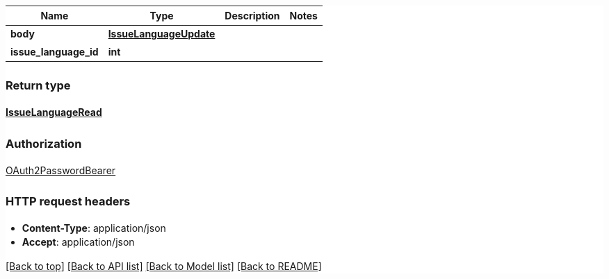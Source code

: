 Name | Type | Description  | Notes
------------- | ------------- | ------------- | -------------
 **body** | [**IssueLanguageUpdate**](IssueLanguageUpdate.md)|  | 
 **issue_language_id** | **int**|  | 

### Return type

[**IssueLanguageRead**](IssueLanguageRead.md)

### Authorization

[OAuth2PasswordBearer](../README.md#OAuth2PasswordBearer)

### HTTP request headers

 - **Content-Type**: application/json
 - **Accept**: application/json

[[Back to top]](#) [[Back to API list]](../README.md#documentation-for-api-endpoints) [[Back to Model list]](../README.md#documentation-for-models) [[Back to README]](../README.md)

